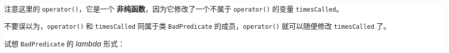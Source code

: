 注意这里的 `operator()`，它是一个 **非纯函数**，因为它修改了一个不属于 `operator()` 的变量 `timesCalled`。

不要误以为，`operator()` 和 `timesCalled` 同属于类 `BadPredicate` 的成员，`operator()` 就可以随便修改 `timesCalled` 了。

试想 `BadPredicate` 的 *lambda* 形式：

``` cpp

